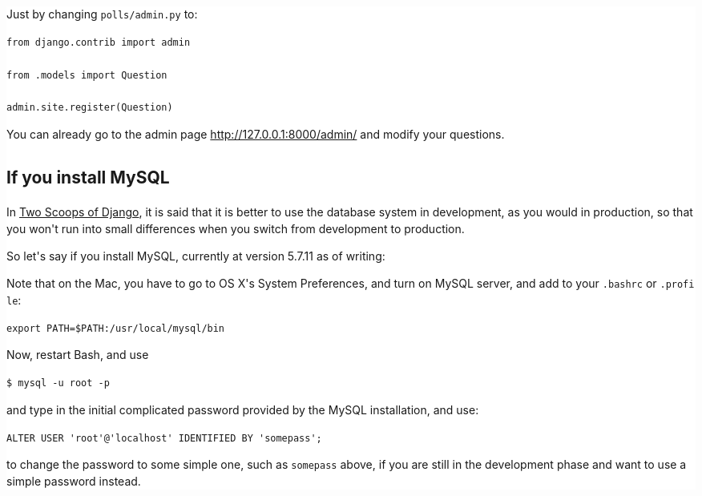 Just by changing `polls/admin.py` to:

    from django.contrib import admin

    from .models import Question

    admin.site.register(Question)

You can already go to the admin page http://127.0.0.1:8000/admin/ and modify your questions.

## If you install MySQL

In [Two Scoops of Django](https://www.twoscoopspress.com/products/two-scoops-of-django-1-8), it is said that it
is better to use the database system in development, as you would in
production, so that you won't run into small differences when you switch
from development to production.

So let's say if you install MySQL, currently at version 5.7.11 as of writing:

Note that on the Mac, you have to go to OS X's System Preferences, and turn on
MySQL server, and add to your `.bashrc` or `.profile`:

    export PATH=$PATH:/usr/local/mysql/bin

Now, restart Bash, and use

    $ mysql -u root -p    

and type in the initial complicated password provided by the MySQL installation, and
use:

    ALTER USER 'root'@'localhost' IDENTIFIED BY 'somepass';

to change the password to some simple one, such as `somepass` above,
if you are still in the development phase and want to use a simple password
instead.
